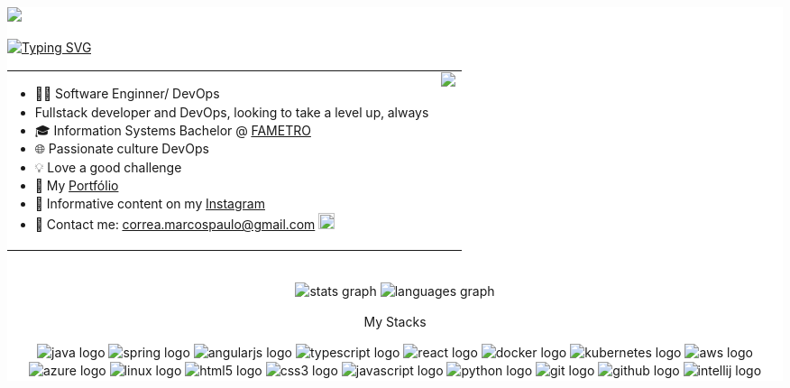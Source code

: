 <p>
  <img width="100%" src="https://capsule-render.vercel.app/api?type=waving&color=6495ED&height=120&section=header"/>
</p>

[![Typing SVG](https://readme-typing-svg.herokuapp.com/?color=B0E0E6&size=35&center=true&vCenter=true&width=1000&lines=HI+THERE,+My+name+is+Marcos+Corrêa;Welcome!+:%29)](https://git.io/typing-svg)

<table>
  <tr>
    <td>

- 👩‍💻 Software Enginner/ DevOps  
- Fullstack developer and DevOps, looking to take a level up, always  
- 🎓 Information Systems Bachelor @ [FAMETRO](https://fametro.edu.br/)  
- 🌐 Passionate culture DevOps  
- 💡 Love a good challenge  
- 💼 My [Portfólio](https://marcoscode.my.canva.site/)  
- 📲 Informative content on my [Instagram](https://www.instagram.com/mrcoscode/)  
- 📧 Contact me: correa.marcospaulo@gmail.com <img src="https://github.com/MarcuusCorrea/MarcuusCorrea/assets/96303668/89378ecd-3694-4603-82e7-bc6166331478" height="18px" width="18px">

</td>
    <td align="right">
      <img src="https://spotify-recently-played-readme.vercel.app/api?user=22rh4ij4oh5ljudmqnk6jgihq&unique=1" width="300px"/>
    </td>
  </tr>
</table>

<br>

<div align="center">
  <img src="https://github-readme-stats.vercel.app/api?username=Marcos-Correa-dev&hide_title=false&hide_rank=false&show_icons=true&include_all_commits=true&count_private=true&disable_animations=false&theme=dracula&locale=en&hide_border=false&order=1" height="150" alt="stats graph"  />
  <img src="https://github-readme-stats.vercel.app/api/top-langs?username=Marcos-Correa-dev&locale=en&hide_title=false&layout=compact&card_width=320&langs_count=5&theme=dracula&hide_border=false&order=2" height="150" alt="languages graph"  />
</div>

<p align="center">My Stacks</p>

<div align="center">
  <img src="https://cdn.jsdelivr.net/gh/devicons/devicon/icons/java/java-original.svg" height="25" alt="java logo" />
  <img src="https://cdn.jsdelivr.net/gh/devicons/devicon/icons/spring/spring-original.svg" height="25" alt="spring logo" />
  <img src="https://cdn.jsdelivr.net/gh/devicons/devicon/icons/angularjs/angularjs-original.svg" height="25" alt="angularjs logo" />
  <img src="https://cdn.jsdelivr.net/gh/devicons/devicon/icons/typescript/typescript-original.svg" height="25" alt="typescript logo" />
  <img src="https://cdn.jsdelivr.net/gh/devicons/devicon/icons/react/react-original.svg" height="25" alt="react logo" />
  <img src="https://cdn.jsdelivr.net/gh/devicons/devicon/icons/docker/docker-original.svg" height="25" alt="docker logo" />
  <img src="https://cdn.jsdelivr.net/gh/devicons/devicon/icons/kubernetes/kubernetes-plain.svg" height="25" alt="kubernetes logo" />
  <img src="https://cdn.jsdelivr.net/gh/devicons/devicon/icons/amazonwebservices/amazonwebservices-line-wordmark.svg" height="25" alt="aws logo" />
  <img src="https://cdn.jsdelivr.net/gh/devicons/devicon/icons/azure/azure-original.svg" height="25" alt="azure logo" />
  <img src="https://cdn.jsdelivr.net/gh/devicons/devicon/icons/linux/linux-original.svg" height="25" alt="linux logo" />
  <img src="https://cdn.jsdelivr.net/gh/devicons/devicon/icons/html5/html5-original.svg" height="25" alt="html5 logo" />
  <img src="https://cdn.jsdelivr.net/gh/devicons/devicon/icons/css3/css3-original.svg" height="25" alt="css3 logo" />
  <img src="https://cdn.jsdelivr.net/gh/devicons/devicon/icons/javascript/javascript-original.svg" height="25" alt="javascript logo" />
  <img src="https://cdn.jsdelivr.net/gh/devicons/devicon/icons/python/python-original.svg" height="25" alt="python logo" />
  <img src="https://cdn.jsdelivr.net/gh/devicons/devicon/icons/git/git-original.svg" height="25" alt="git logo" />
  <img src="https://cdn.jsdelivr.net/gh/devicons/devicon/icons/github/github-original.svg" height="25" alt="github logo" />
  <img src="https://cdn.jsdelivr.net/gh/devicons/devicon/icons/intellij/intellij-original.svg" height="25" alt="intellij logo" />